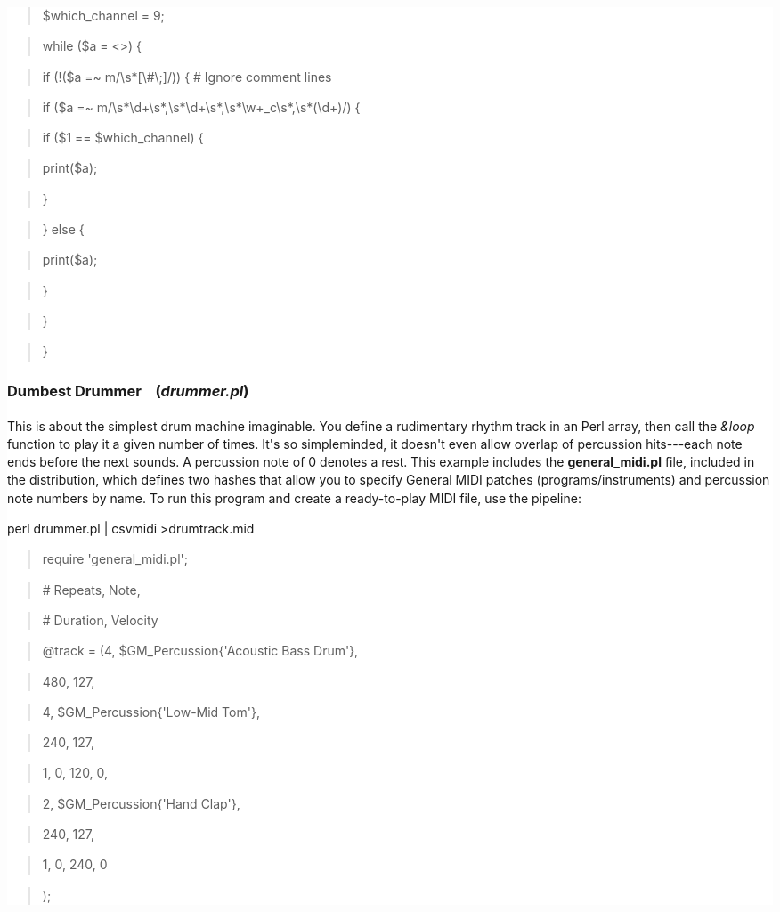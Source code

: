> \$which_channel = 9;

> while (\$a = \<\>) {

> if (!(\$a =\~ m/\\s\*\[\\#\\;\]/)) { \# Ignore comment lines

> if (\$a =\~
> m/\\s\*\\d+\\s\*,\\s\*\\d+\\s\*,\\s\*\\w+\_c\\s\*,\\s\*(\\d+)/) {

> if (\$1 == \$which_channel) {

> print(\$a);

> }

> } else {

> print(\$a);

> }

> }

> }

### Dumbest Drummer    (*drummer.pl*)

This is about the simplest drum machine imaginable. You define a
rudimentary rhythm track in an Perl array, then call the *&loop*
function to play it a given number of times. It\'s so simpleminded, it
doesn\'t even allow overlap of percussion hits---each note ends before
the next sounds. A percussion note of 0 denotes a rest. This example
includes the **general_midi.pl** file, included in the distribution,
which defines two hashes that allow you to specify General MIDI patches
(programs/instruments) and percussion note numbers by name. To run this
program and create a ready-to-play MIDI file, use the pipeline:

perl drummer.pl \| csvmidi \>drumtrack.mid

> require \'general_midi.pl\';

> \# Repeats, Note,

> \# Duration, Velocity

> \@track = (4, \$GM_Percussion{\'Acoustic Bass Drum\'},

> 480, 127,

> 4, \$GM_Percussion{\'Low-Mid Tom\'},

> 240, 127,

> 1, 0, 120, 0,

> 2, \$GM_Percussion{\'Hand Clap\'},

> 240, 127,

> 1, 0, 240, 0

> );
